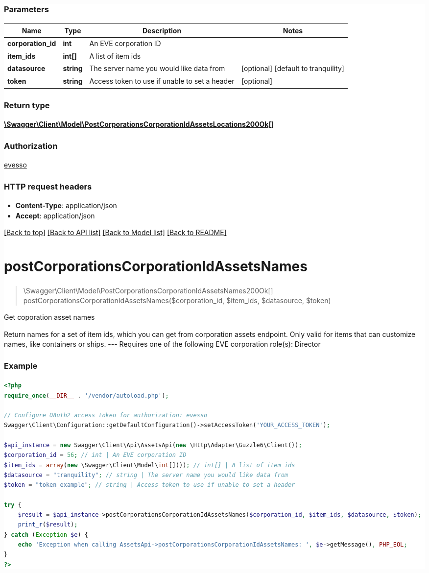 ### Parameters

Name | Type | Description  | Notes
------------- | ------------- | ------------- | -------------
 **corporation_id** | **int**| An EVE corporation ID |
 **item_ids** | **int[]**| A list of item ids |
 **datasource** | **string**| The server name you would like data from | [optional] [default to tranquility]
 **token** | **string**| Access token to use if unable to set a header | [optional]

### Return type

[**\Swagger\Client\Model\PostCorporationsCorporationIdAssetsLocations200Ok[]**](../Model/PostCorporationsCorporationIdAssetsLocations200Ok.md)

### Authorization

[evesso](../../README.md#evesso)

### HTTP request headers

 - **Content-Type**: application/json
 - **Accept**: application/json

[[Back to top]](#) [[Back to API list]](../../README.md#documentation-for-api-endpoints) [[Back to Model list]](../../README.md#documentation-for-models) [[Back to README]](../../README.md)

# **postCorporationsCorporationIdAssetsNames**
> \Swagger\Client\Model\PostCorporationsCorporationIdAssetsNames200Ok[] postCorporationsCorporationIdAssetsNames($corporation_id, $item_ids, $datasource, $token)

Get coporation asset names

Return names for a set of item ids, which you can get from corporation assets endpoint. Only valid for items that can customize names, like containers or ships.  ---  Requires one of the following EVE corporation role(s): Director

### Example
```php
<?php
require_once(__DIR__ . '/vendor/autoload.php');

// Configure OAuth2 access token for authorization: evesso
Swagger\Client\Configuration::getDefaultConfiguration()->setAccessToken('YOUR_ACCESS_TOKEN');

$api_instance = new Swagger\Client\Api\AssetsApi(new \Http\Adapter\Guzzle6\Client());
$corporation_id = 56; // int | An EVE corporation ID
$item_ids = array(new \Swagger\Client\Model\int[]()); // int[] | A list of item ids
$datasource = "tranquility"; // string | The server name you would like data from
$token = "token_example"; // string | Access token to use if unable to set a header

try {
    $result = $api_instance->postCorporationsCorporationIdAssetsNames($corporation_id, $item_ids, $datasource, $token);
    print_r($result);
} catch (Exception $e) {
    echo 'Exception when calling AssetsApi->postCorporationsCorporationIdAssetsNames: ', $e->getMessage(), PHP_EOL;
}
?>
```

